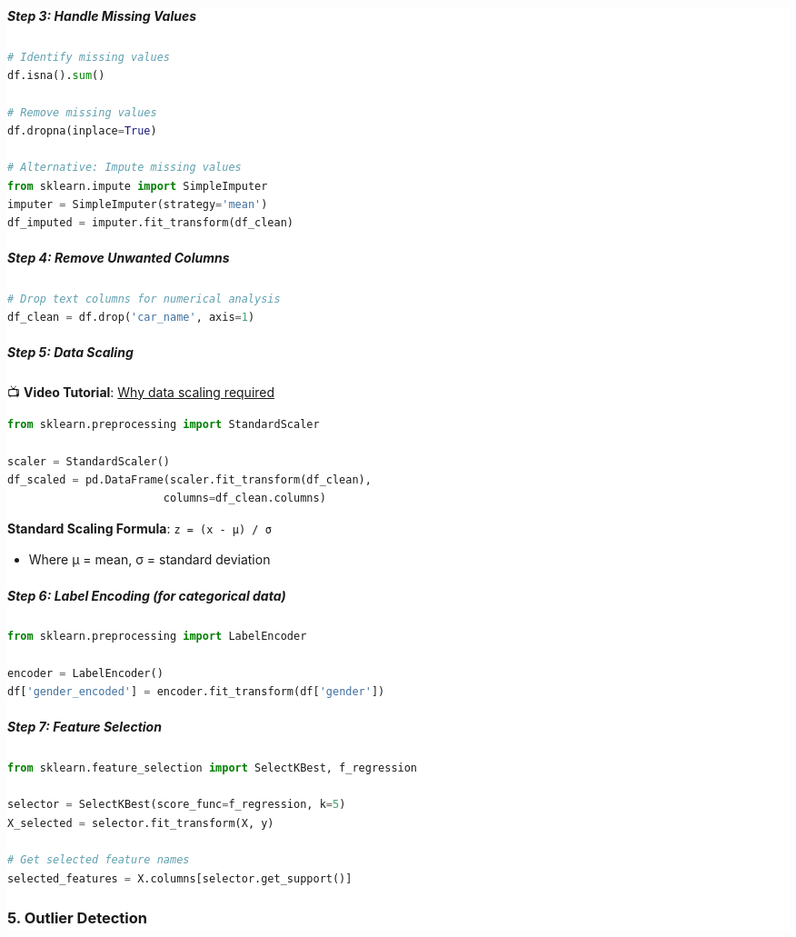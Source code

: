 ##### Step 3: Handle Missing Values
```python
# Identify missing values
df.isna().sum()

# Remove missing values
df.dropna(inplace=True)

# Alternative: Impute missing values
from sklearn.impute import SimpleImputer
imputer = SimpleImputer(strategy='mean')
df_imputed = imputer.fit_transform(df_clean)
```

##### Step 4: Remove Unwanted Columns
```python
# Drop text columns for numerical analysis
df_clean = df.drop('car_name', axis=1)
```

##### Step 5: Data Scaling
📺 **Video Tutorial**: [Why data scaling required](https://www.youtube.com/watch?v=sxEqtjLC0aM)

```python
from sklearn.preprocessing import StandardScaler

scaler = StandardScaler()
df_scaled = pd.DataFrame(scaler.fit_transform(df_clean), 
                        columns=df_clean.columns)
```

**Standard Scaling Formula**: `z = (x - μ) / σ`
- Where μ = mean, σ = standard deviation

##### Step 6: Label Encoding (for categorical data)
```python
from sklearn.preprocessing import LabelEncoder

encoder = LabelEncoder()
df['gender_encoded'] = encoder.fit_transform(df['gender'])
```

##### Step 7: Feature Selection
```python
from sklearn.feature_selection import SelectKBest, f_regression

selector = SelectKBest(score_func=f_regression, k=5)
X_selected = selector.fit_transform(X, y)

# Get selected feature names
selected_features = X.columns[selector.get_support()]
```

### 5. Outlier Detection

